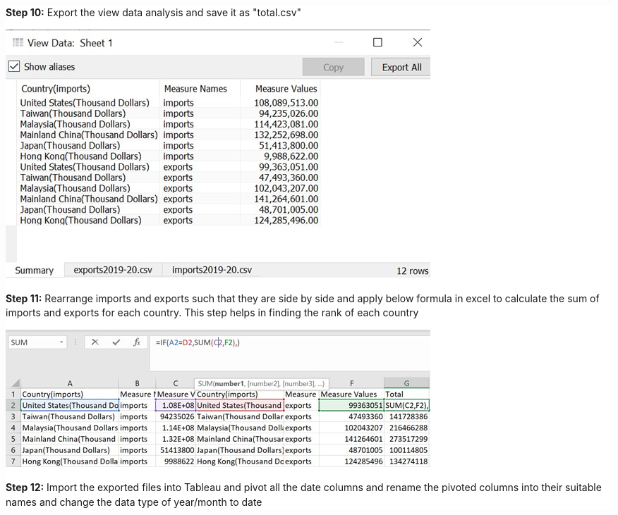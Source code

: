 **Step 10:** Export the view data analysis and save it as "total.csv"

![](img/img16.jpg)

**Step 11:** Rearrange imports and exports such that they are side by side and apply below formula in excel to calculate the sum of imports and exports for each country. This step helps in finding the rank of each country

![](img/img17.jpg)

**Step 12:** Import the exported files into Tableau and pivot all the date columns and rename the pivoted columns into their suitable names and change the data type of year/month to date
